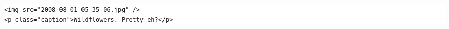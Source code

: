     <img src="2008-08-01-05-35-06.jpg" />
    <p class="caption">Wildflowers. Pretty eh?</p>
  </div>
  <div class="post-images">